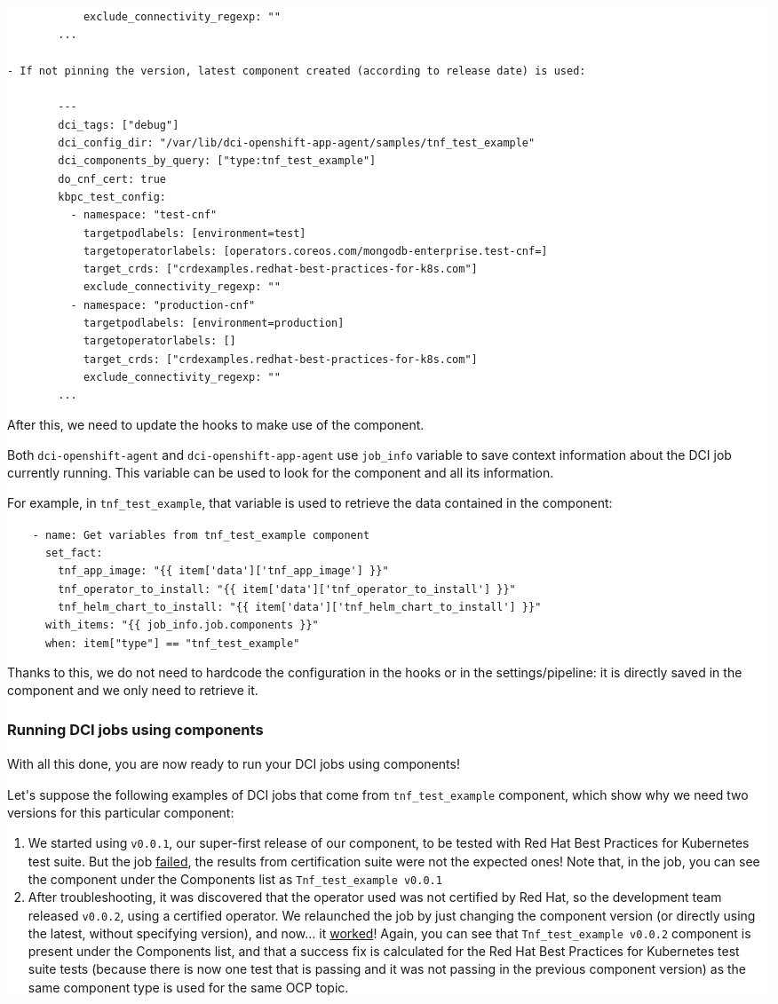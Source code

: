                 exclude_connectivity_regexp: ""
            ...

    - If not pinning the version, latest component created (according to release date) is used:

            ---
            dci_tags: ["debug"]
            dci_config_dir: "/var/lib/dci-openshift-app-agent/samples/tnf_test_example"
            dci_components_by_query: ["type:tnf_test_example"]
            do_cnf_cert: true
            kbpc_test_config:
              - namespace: "test-cnf"
                targetpodlabels: [environment=test]
                targetoperatorlabels: [operators.coreos.com/mongodb-enterprise.test-cnf=]
                target_crds: ["crdexamples.redhat-best-practices-for-k8s.com"]
                exclude_connectivity_regexp: ""
              - namespace: "production-cnf"
                targetpodlabels: [environment=production]
                targetoperatorlabels: []
                target_crds: ["crdexamples.redhat-best-practices-for-k8s.com"]
                exclude_connectivity_regexp: ""
            ...

After this, we need to update the hooks to make use of the component.

Both `dci-openshift-agent` and `dci-openshift-app-agent` use `job_info` variable to save context information about the DCI job currently running. This variable can be used to look for the component and all its information.

For example, in `tnf_test_example`, that variable is used to retrieve the data contained in the component:

        - name: Get variables from tnf_test_example component
          set_fact:
            tnf_app_image: "{{ item['data']['tnf_app_image'] }}"
            tnf_operator_to_install: "{{ item['data']['tnf_operator_to_install'] }}"
            tnf_helm_chart_to_install: "{{ item['data']['tnf_helm_chart_to_install'] }}"
          with_items: "{{ job_info.job.components }}"
          when: item["type"] == "tnf_test_example"

Thanks to this, we do not need to hardcode the configuration in the hooks or in the settings/pipeline: it is directly saved in the component and we only need to retrieve it.

### Running DCI jobs using components

With all this done, you are now ready to run your DCI jobs using components!

Let's suppose the following examples of DCI jobs that come from `tnf_test_example` component, which show why we need two versions for this particular component:

1. We started using `v0.0.1`, our super-first release of our component, to be tested with Red Hat Best Practices for Kubernetes test suite. But the job [failed](https://www.distributed-ci.io/jobs/048fbffb-e2dc-4f49-9d62-ae438d7446f7/jobStates?sort=date), the results from certification suite were not the expected ones! Note that, in the job, you can see the component under the Components list as `Tnf_test_example v0.0.1`
2. After troubleshooting, it was discovered that the operator used was not certified by Red Hat, so the development team released `v0.0.2`, using a certified operator. We relaunched the job by just changing the component version (or directly using the latest, without specifying version), and now… it [worked](https://www.distributed-ci.io/jobs/04d8713d-9480-4741-8f10-deabc13d746c/jobStates?sort=date)! Again, you can see that `Tnf_test_example v0.0.2` component is present under the Components list, and that a success fix is calculated for the Red Hat Best Practices for Kubernetes test suite tests (because there is now one test that is passing and it was not passing in the previous component version) as the same component type is used for the same OCP topic.
